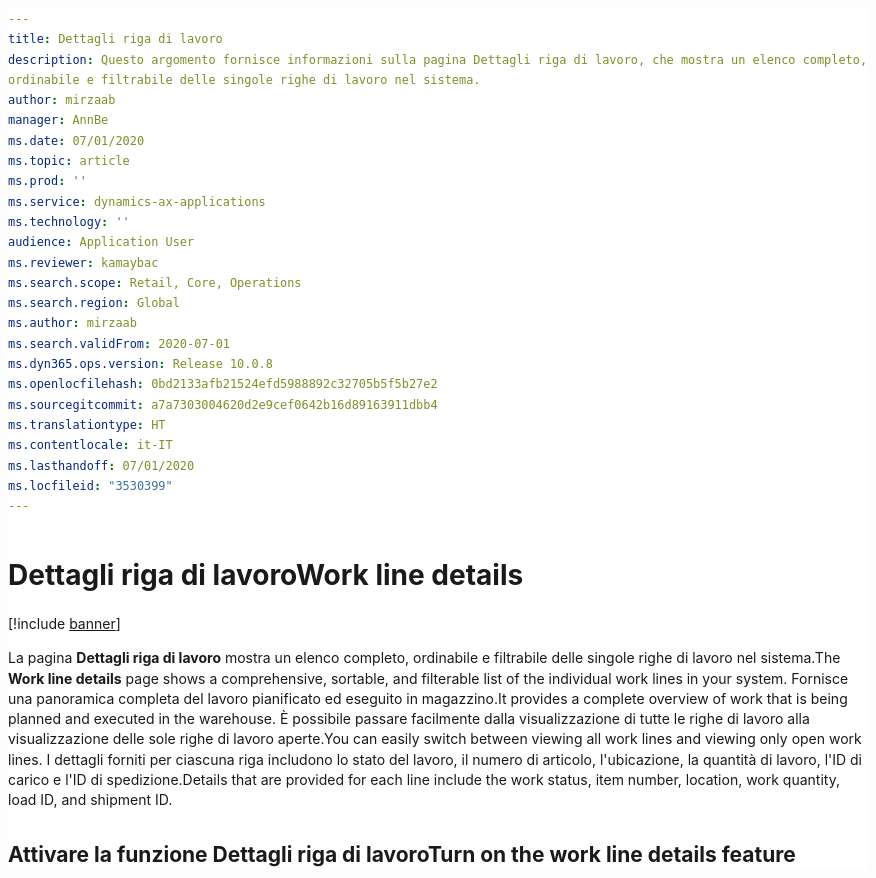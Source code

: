 ```yaml
---
title: Dettagli riga di lavoro
description: Questo argomento fornisce informazioni sulla pagina Dettagli riga di lavoro, che mostra un elenco completo, ordinabile e filtrabile delle singole righe di lavoro nel sistema.
author: mirzaab
manager: AnnBe
ms.date: 07/01/2020
ms.topic: article
ms.prod: ''
ms.service: dynamics-ax-applications
ms.technology: ''
audience: Application User
ms.reviewer: kamaybac
ms.search.scope: Retail, Core, Operations
ms.search.region: Global
ms.author: mirzaab
ms.search.validFrom: 2020-07-01
ms.dyn365.ops.version: Release 10.0.8
ms.openlocfilehash: 0bd2133afb21524efd5988892c32705b5f5b27e2
ms.sourcegitcommit: a7a7303004620d2e9cef0642b16d89163911dbb4
ms.translationtype: HT
ms.contentlocale: it-IT
ms.lasthandoff: 07/01/2020
ms.locfileid: "3530399"
---
```

# <a name="work-line-details"></a><span data-ttu-id="50dbf-103">Dettagli riga di lavoro</span><span class="sxs-lookup"><span data-stu-id="50dbf-103">Work line details</span></span>

[!include [banner](../includes/banner.md)]

<span data-ttu-id="50dbf-104">La pagina **Dettagli riga di lavoro** mostra un elenco completo, ordinabile e filtrabile delle singole righe di lavoro nel sistema.</span><span class="sxs-lookup"><span data-stu-id="50dbf-104">The **Work line details** page shows a comprehensive, sortable, and filterable list of the individual work lines in your system.</span></span> <span data-ttu-id="50dbf-105">Fornisce una panoramica completa del lavoro pianificato ed eseguito in magazzino.</span><span class="sxs-lookup"><span data-stu-id="50dbf-105">It provides a complete overview of work that is being planned and executed in the warehouse.</span></span> <span data-ttu-id="50dbf-106">È possibile passare facilmente dalla visualizzazione di tutte le righe di lavoro alla visualizzazione delle sole righe di lavoro aperte.</span><span class="sxs-lookup"><span data-stu-id="50dbf-106">You can easily switch between viewing all work lines and viewing only open work lines.</span></span> <span data-ttu-id="50dbf-107">I dettagli forniti per ciascuna riga includono lo stato del lavoro, il numero di articolo, l'ubicazione, la quantità di lavoro, l'ID di carico e l'ID di spedizione.</span><span class="sxs-lookup"><span data-stu-id="50dbf-107">Details that are provided for each line include the work status, item number, location, work quantity, load ID, and shipment ID.</span></span>

## <a name="turn-on-the-work-line-details-feature"></a><span data-ttu-id="50dbf-108">Attivare la funzione Dettagli riga di lavoro</span><span class="sxs-lookup"><span data-stu-id="50dbf-108">Turn on the work line details feature</span></span>
